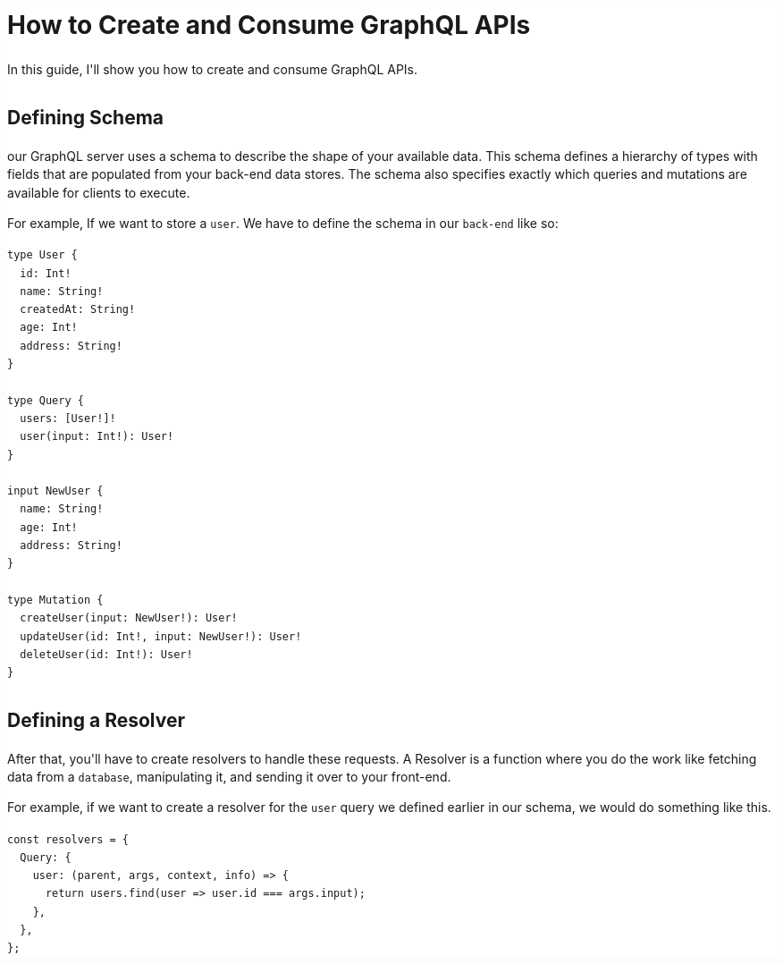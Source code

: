 # How to Create and Consume GraphQL APIs

In this guide, I'll show you how to create and consume GraphQL APIs.

## Defining Schema

our GraphQL server uses a schema to describe the shape of your available data. This schema defines a hierarchy of types with fields that are populated from your back-end data stores. The schema also specifies exactly which queries and mutations are available for clients to execute.

For example, If we want to store a `user`.
We have to define the schema in our `back-end` like so:

```
type User {
  id: Int!
  name: String!
  createdAt: String!
  age: Int!
  address: String!
}

type Query {
  users: [User!]!
  user(input: Int!): User!
}

input NewUser {
  name: String!
  age: Int!
  address: String!
}

type Mutation {
  createUser(input: NewUser!): User!
  updateUser(id: Int!, input: NewUser!): User!
  deleteUser(id: Int!): User!
}
```

## Defining a Resolver

After that, you'll have to create resolvers to handle these requests. A Resolver is a function where you do the work like fetching data from a `database`, manipulating it, and sending it over to your front-end.

For example, if we want to create a resolver for the `user` query we defined earlier in our schema, we would do something like this.

```
const resolvers = {
  Query: {
    user: (parent, args, context, info) => {
      return users.find(user => user.id === args.input);
    },
  },
};
```
